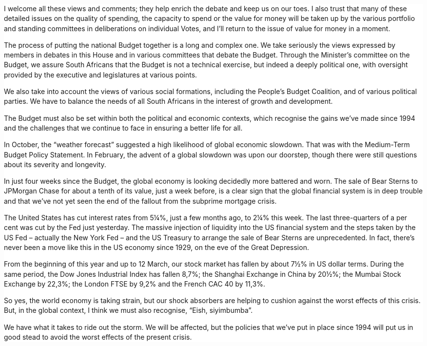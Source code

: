 I welcome all these views and comments; they help enrich the debate and
keep us on our toes. I also trust that many of these detailed issues on the
quality of spending, the capacity to spend or the value for money will be
taken up by the various portfolio and standing committees in deliberations
on individual Votes, and I’ll return to the issue of value for money in a
moment.

The process of putting the national Budget together is a long and complex
one. We take seriously the views expressed by members in debates in this
House and in various committees that debate the Budget. Through the
Minister’s committee on the Budget, we assure South Africans that the
Budget is not a technical exercise, but indeed a deeply political one, with
oversight provided by the executive and legislatures at various points.

We also take into account the views of various social formations, including
the People’s Budget Coalition, and of various political parties. We have to
balance the needs of all South Africans in the interest of growth and
development.

The Budget must also be set within both the political and economic
contexts, which recognise the gains we’ve made since 1994 and the
challenges that we continue to face in ensuring a better life for all.

In October, the “weather forecast” suggested a high likelihood of global
economic slowdown. That was with the Medium-Term Budget Policy Statement.
In February, the advent of a global slowdown was upon our doorstep, though
there were still questions about its severity and longevity.

In just four weeks since the Budget, the global economy is looking
decidedly more battered and worn. The sale of Bear Sterns to JPMorgan Chase
for about a tenth of its value, just a week before, is a clear sign that
the global financial system is in deep trouble and that we’ve not yet seen
the end of the fallout from the subprime mortgage crisis.

The United States has cut interest rates from 5¼%, just a few months ago,
to 2¼% this week. The last three-quarters of a per cent was cut by the Fed
just yesterday. The massive injection of liquidity into the US financial
system and the steps taken by the US Fed – actually the New York Fed – and
the US Treasury to arrange the sale of Bear Sterns are unprecedented. In
fact, there’s never been a move like this in the US economy since 1929, on
the eve of the Great Depression.

From the beginning of this year and up to 12 March, our stock market has
fallen by about 7½% in US dollar terms. During the same period, the Dow
Jones Industrial Index has fallen 8,7%; the Shanghai Exchange in China by
20½%; the Mumbai Stock Exchange by 22,3%; the London FTSE by 9,2% and the
French CAC 40 by 11,3%.

So yes, the world economy is taking strain, but our shock absorbers are
helping to cushion against the worst effects of this crisis. But, in the
global context, I think we must also recognise, “Eish, siyimbumba”.

We have what it takes to ride out the storm. We will be affected, but the
policies that we’ve put in place since 1994 will put us in good stead to
avoid the worst effects of the present crisis.

